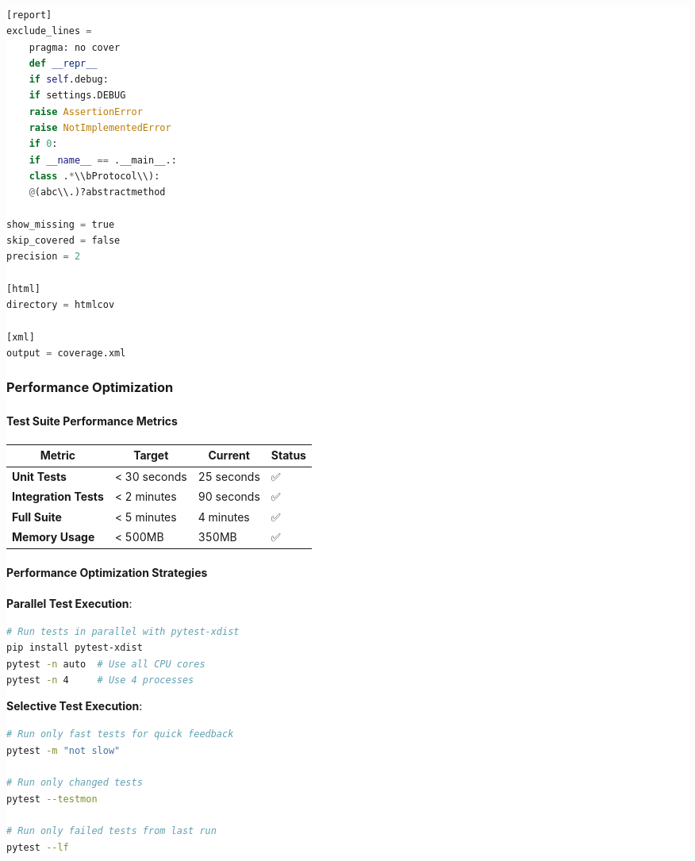 ```python
[report]
exclude_lines =
    pragma: no cover
    def __repr__
    if self.debug:
    if settings.DEBUG
    raise AssertionError
    raise NotImplementedError
    if 0:
    if __name__ == .__main__.:
    class .*\\bProtocol\\):
    @(abc\\.)?abstractmethod

show_missing = true
skip_covered = false
precision = 2

[html]
directory = htmlcov

[xml]
output = coverage.xml
```

### Performance Optimization

#### Test Suite Performance Metrics

| Metric | Target | Current | Status |
|--------|--------|---------|--------|
| **Unit Tests** | < 30 seconds | 25 seconds | ✅ |
| **Integration Tests** | < 2 minutes | 90 seconds | ✅ |
| **Full Suite** | < 5 minutes | 4 minutes | ✅ |
| **Memory Usage** | < 500MB | 350MB | ✅ |

#### Performance Optimization Strategies

**Parallel Test Execution**:
```bash
# Run tests in parallel with pytest-xdist
pip install pytest-xdist
pytest -n auto  # Use all CPU cores
pytest -n 4     # Use 4 processes
```

**Selective Test Execution**:
```bash
# Run only fast tests for quick feedback
pytest -m "not slow"

# Run only changed tests
pytest --testmon

# Run only failed tests from last run
pytest --lf
```
